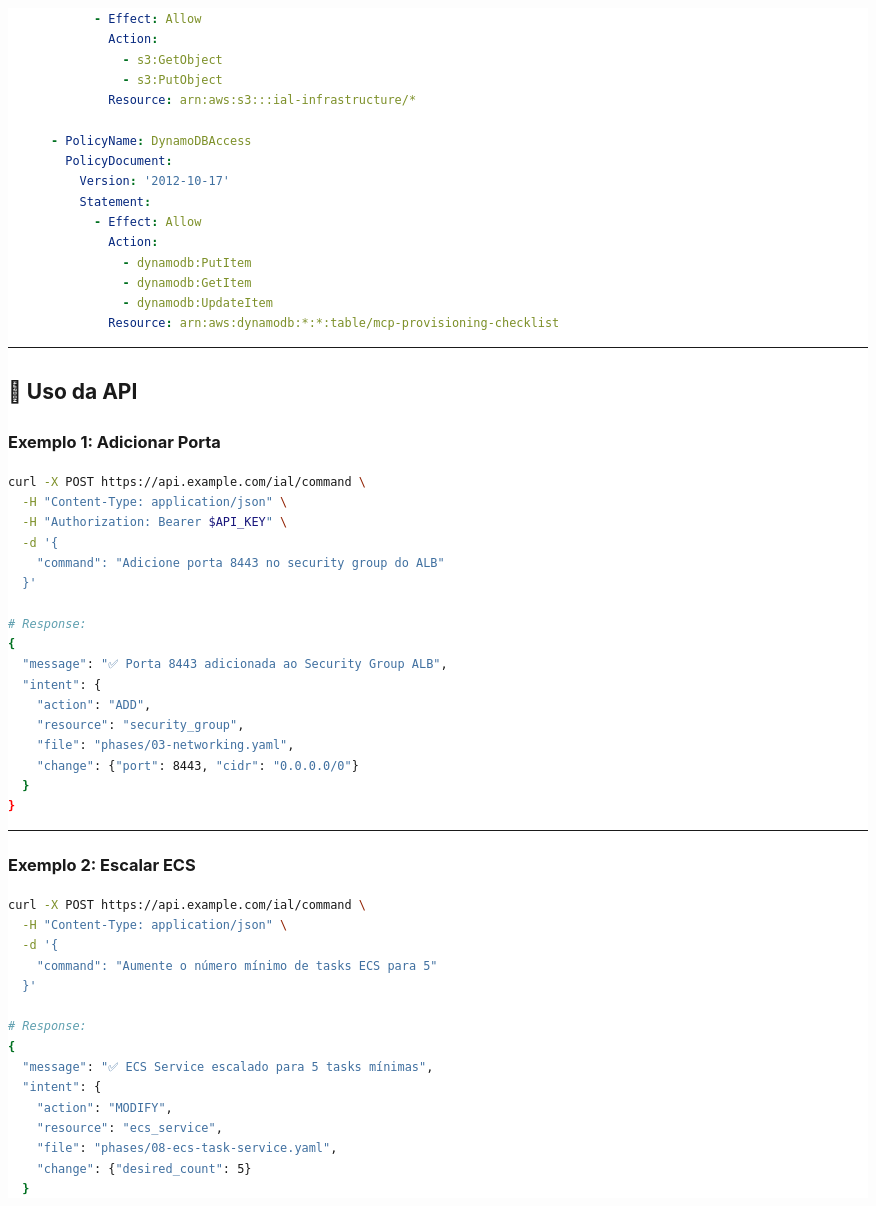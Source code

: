 ```yaml
            - Effect: Allow
              Action:
                - s3:GetObject
                - s3:PutObject
              Resource: arn:aws:s3:::ial-infrastructure/*
      
      - PolicyName: DynamoDBAccess
        PolicyDocument:
          Version: '2012-10-17'
          Statement:
            - Effect: Allow
              Action:
                - dynamodb:PutItem
                - dynamodb:GetItem
                - dynamodb:UpdateItem
              Resource: arn:aws:dynamodb:*:*:table/mcp-provisioning-checklist
```

---

## 🚀 Uso da API

### **Exemplo 1: Adicionar Porta**

```bash
curl -X POST https://api.example.com/ial/command \
  -H "Content-Type: application/json" \
  -H "Authorization: Bearer $API_KEY" \
  -d '{
    "command": "Adicione porta 8443 no security group do ALB"
  }'

# Response:
{
  "message": "✅ Porta 8443 adicionada ao Security Group ALB",
  "intent": {
    "action": "ADD",
    "resource": "security_group",
    "file": "phases/03-networking.yaml",
    "change": {"port": 8443, "cidr": "0.0.0.0/0"}
  }
}
```

---

### **Exemplo 2: Escalar ECS**

```bash
curl -X POST https://api.example.com/ial/command \
  -H "Content-Type: application/json" \
  -d '{
    "command": "Aumente o número mínimo de tasks ECS para 5"
  }'

# Response:
{
  "message": "✅ ECS Service escalado para 5 tasks mínimas",
  "intent": {
    "action": "MODIFY",
    "resource": "ecs_service",
    "file": "phases/08-ecs-task-service.yaml",
    "change": {"desired_count": 5}
  }
```